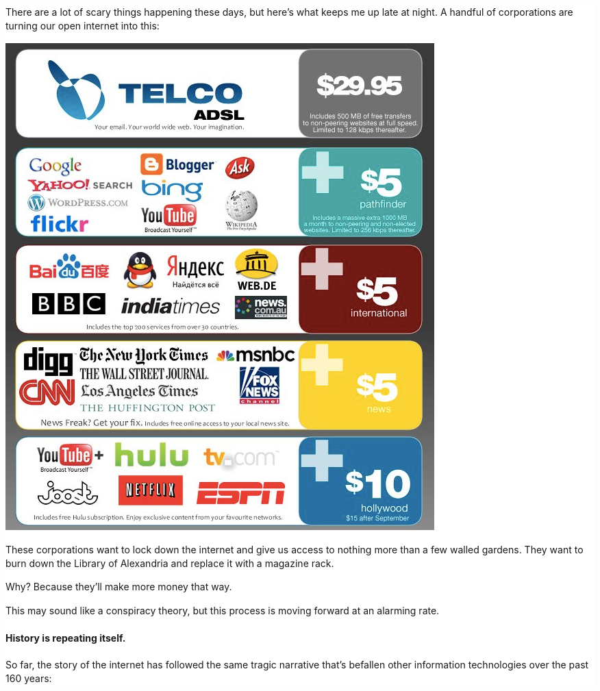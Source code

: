 There are a lot of scary things happening these days, but here’s what keeps me up late at night. A handful of corporations are turning our open internet into this:

![](./asset-2.png)

These corporations want to lock down the internet and give us access to nothing more than a few walled gardens. They want to burn down the Library of Alexandria and replace it with a magazine rack.

Why? Because they’ll make more money that way.

This may sound like a conspiracy theory, but this process is moving forward at an alarming rate.



#### History is repeating itself.

So far, the story of the internet has followed the same tragic narrative that’s befallen other information technologies over the past 160 years:
